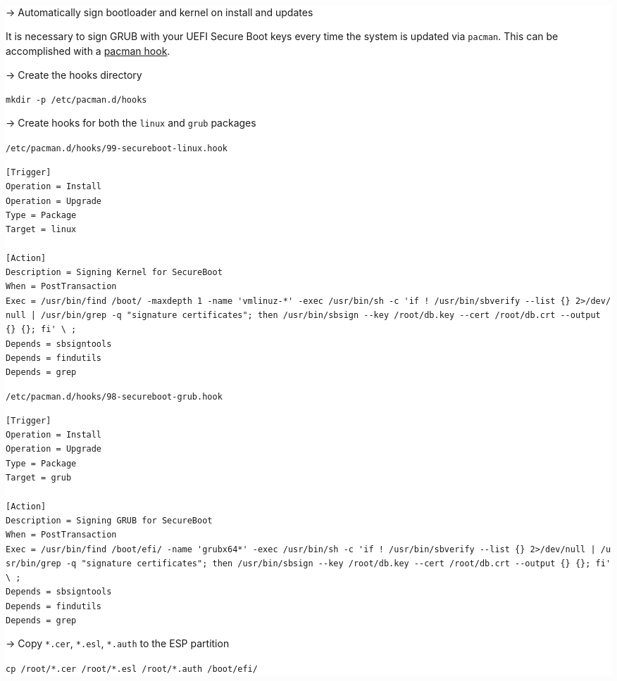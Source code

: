 -> Automatically sign bootloader and kernel on install and updates

It is necessary to sign GRUB with your UEFI Secure Boot keys every time the system is updated via `pacman`. This can be accomplished with a [pacman hook](https://jlk.fjfi.cvut.cz/arch/manpages/man/alpm-hooks.5).

-> Create the hooks directory

```
mkdir -p /etc/pacman.d/hooks
```

-> Create hooks for both the `linux` and `grub` packages

`/etc/pacman.d/hooks/99-secureboot-linux.hook`

```
[Trigger]
Operation = Install
Operation = Upgrade
Type = Package
Target = linux

[Action]
Description = Signing Kernel for SecureBoot
When = PostTransaction
Exec = /usr/bin/find /boot/ -maxdepth 1 -name 'vmlinuz-*' -exec /usr/bin/sh -c 'if ! /usr/bin/sbverify --list {} 2>/dev/null | /usr/bin/grep -q "signature certificates"; then /usr/bin/sbsign --key /root/db.key --cert /root/db.crt --output {} {}; fi' \ ;
Depends = sbsigntools
Depends = findutils
Depends = grep
```

`/etc/pacman.d/hooks/98-secureboot-grub.hook`

```
[Trigger]
Operation = Install
Operation = Upgrade
Type = Package
Target = grub

[Action]
Description = Signing GRUB for SecureBoot
When = PostTransaction
Exec = /usr/bin/find /boot/efi/ -name 'grubx64*' -exec /usr/bin/sh -c 'if ! /usr/bin/sbverify --list {} 2>/dev/null | /usr/bin/grep -q "signature certificates"; then /usr/bin/sbsign --key /root/db.key --cert /root/db.crt --output {} {}; fi' \ ;
Depends = sbsigntools
Depends = findutils
Depends = grep
```

-> Copy  `*.cer`, `*.esl`, `*.auth` to the ESP partition

```
cp /root/*.cer /root/*.esl /root/*.auth /boot/efi/
```
